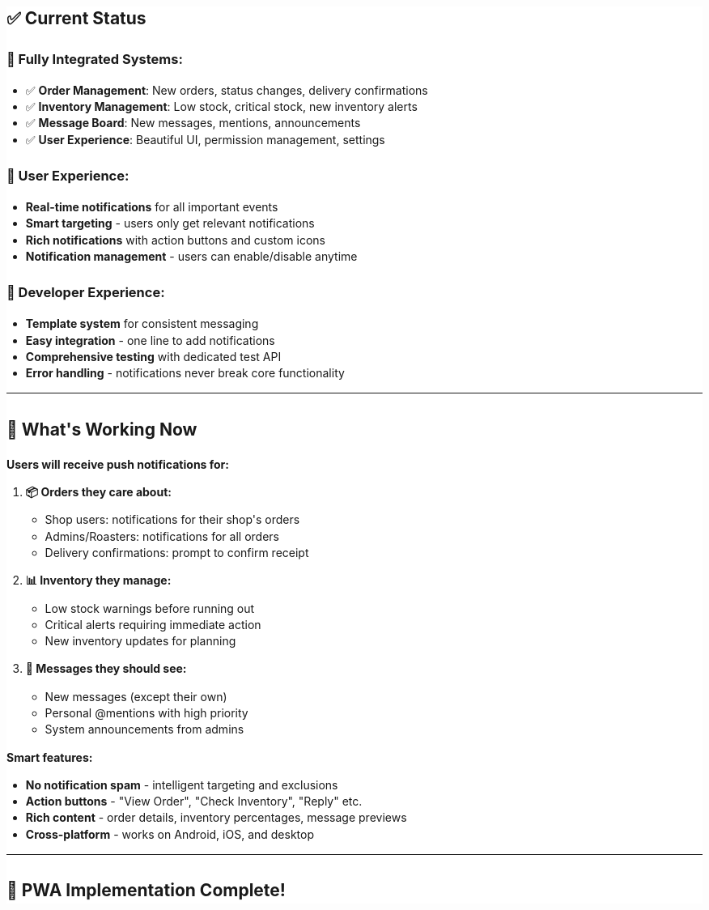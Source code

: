 ## ✅ **Current Status**

### **🎯 Fully Integrated Systems:**
- ✅ **Order Management**: New orders, status changes, delivery confirmations
- ✅ **Inventory Management**: Low stock, critical stock, new inventory alerts
- ✅ **Message Board**: New messages, mentions, announcements
- ✅ **User Experience**: Beautiful UI, permission management, settings

### **📱 User Experience:**
- **Real-time notifications** for all important events
- **Smart targeting** - users only get relevant notifications
- **Rich notifications** with action buttons and custom icons
- **Notification management** - users can enable/disable anytime

### **🔧 Developer Experience:**
- **Template system** for consistent messaging
- **Easy integration** - one line to add notifications
- **Comprehensive testing** with dedicated test API
- **Error handling** - notifications never break core functionality

---

## 🔮 **What's Working Now**

**Users will receive push notifications for:**

1. **📦 Orders they care about:**
   - Shop users: notifications for their shop's orders
   - Admins/Roasters: notifications for all orders
   - Delivery confirmations: prompt to confirm receipt

2. **📊 Inventory they manage:**
   - Low stock warnings before running out
   - Critical alerts requiring immediate action
   - New inventory updates for planning

3. **💬 Messages they should see:**
   - New messages (except their own)
   - Personal @mentions with high priority
   - System announcements from admins

**Smart features:**
- **No notification spam** - intelligent targeting and exclusions
- **Action buttons** - "View Order", "Check Inventory", "Reply" etc.
- **Rich content** - order details, inventory percentages, message previews
- **Cross-platform** - works on Android, iOS, and desktop

---

## 🏁 **PWA Implementation Complete!**
